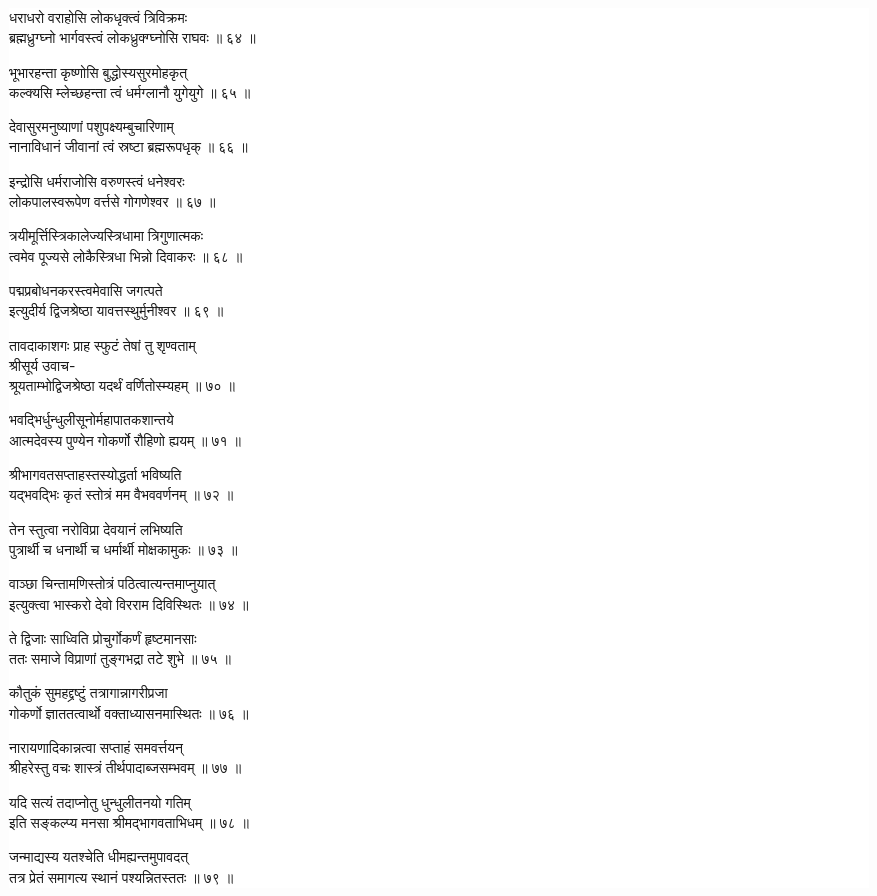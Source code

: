 
धराधरो वराहोसि लोकधृक्त्वं त्रिविक्रमः  
ब्रह्मध्रुग्घ्नो भार्गवस्त्वं लोकध्रुक्ग्घ्नोसि राघवः ॥ ६४ ॥


भूभारहन्ता कृष्णोसि बुद्धोस्यसुरमोहकृत्  
कल्क्यसि म्लेच्छहन्ता त्वं धर्मग्लानौ युगेयुगे ॥ ६५ ॥


देवासुरमनुष्याणां पशुपक्ष्यम्बुचारिणाम्  
नानाविधानं जीवानां त्वं स्रष्टा ब्रह्मरूपधृक् ॥ ६६ ॥


इन्द्रोसि धर्मराजोसि वरुणस्त्वं धनेश्वरः  
लोकपालस्वरूपेण वर्त्तसे गोगणेश्वर ॥ ६७ ॥


त्रयीमूर्त्तिस्त्रिकालेज्यस्त्रिधामा त्रिगुणात्मकः  
त्वमेव पूज्यसे लोकैस्त्रिधा भिन्नो दिवाकरः ॥ ६८ ॥


पद्मप्रबोधनकरस्त्वमेवासि जगत्पते  
इत्युदीर्य द्विजश्रेष्ठा यावत्तस्थुर्मुनीश्वर ॥ ६९ ॥


तावदाकाशगः प्राह स्फुटं तेषां तु शृण्वताम्  
श्रीसूर्य उवाच-  
श्रूयताम्भोद्विजश्रेष्ठा यदर्थं वर्णितोस्म्यहम् ॥ ७० ॥


भवद्भिर्धुन्धुलीसूनोर्महापातकशान्तये  
आत्मदेवस्य पुण्येन गोकर्णो रौहिणो ह्ययम् ॥ ७१ ॥


श्रीभागवतसप्ताहस्तस्योद्धर्ता भविष्यति  
यद्भवद्भिः कृतं स्तोत्रं मम वैभववर्णनम् ॥ ७२ ॥


तेन स्तुत्वा नरोविप्रा देवयानं लभिष्यति  
पुत्रार्थी च धनार्थी च धर्मार्थी मोक्षकामुकः ॥ ७३ ॥


वाञ्छा चिन्तामणिस्तोत्रं पठित्वात्यन्तमाप्नुयात्  
इत्युक्त्वा भास्करो देवो विरराम दिविस्थितः ॥ ७४ ॥


ते द्विजाः साध्विति प्रोचुर्गोकर्णं हृष्टमानसाः  
ततः समाजे विप्राणां तुङ्गभद्रा तटे शुभे ॥ ७५ ॥


कौतुकं सुमहद्द्रष्टुं तत्रागान्नागरीप्रजा  
गोकर्णो ज्ञाततत्वार्थो वक्ताध्यासनमास्थितः ॥ ७६ ॥


नारायणादिकान्नत्वा सप्ताहं समवर्त्तयन्  
श्रीहरेस्तु वचः शास्त्रं तीर्थपादाब्जसम्भवम् ॥ ७७ ॥


यदि सत्यं तदाप्नोतु धुन्धुलीतनयो गतिम्  
इति सङ्कल्प्य मनसा श्रीमद्भागवताभिधम् ॥ ७८ ॥


जन्माद्यस्य यतश्चेति धीमह्यन्तमुपावदत्  
तत्र प्रेतं समागत्य स्थानं पश्यन्नितस्ततः ॥ ७९ ॥
